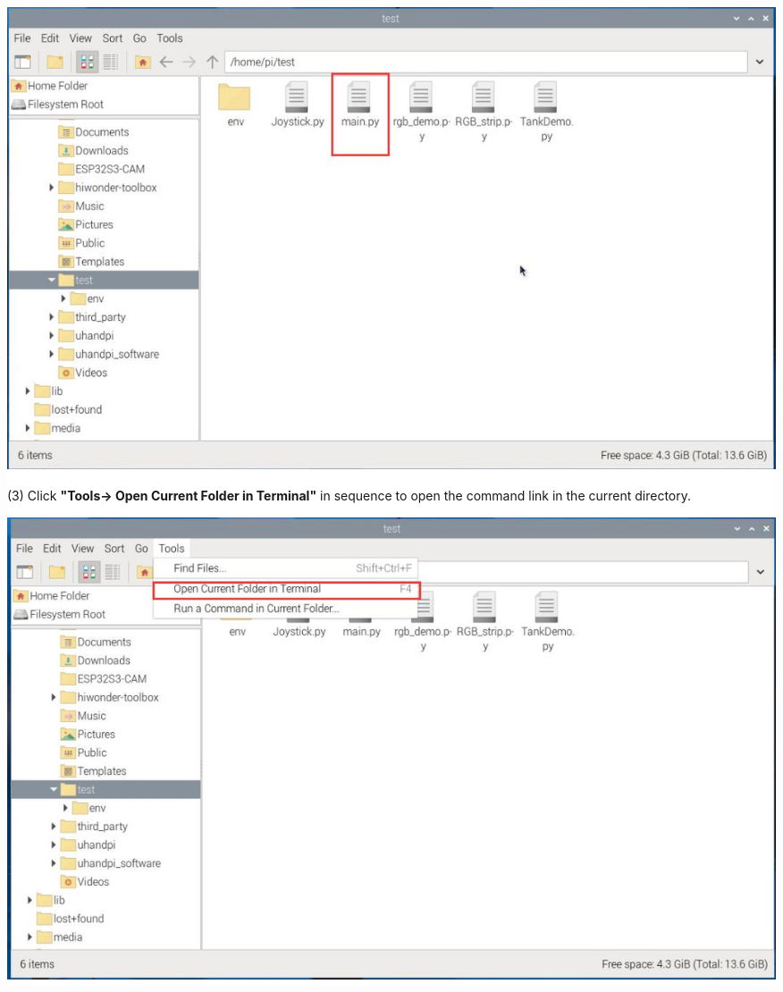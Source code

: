 <img class="common_img" src="../_static/media/chapter_4/section_5/02/image5.jpeg" />

(3) Click **"Tools-> Open Current Folder in Terminal"** in sequence to open the command link in the current directory.

<img class="common_img" src="../_static/media/chapter_4/section_5/02/image6.jpeg" />
